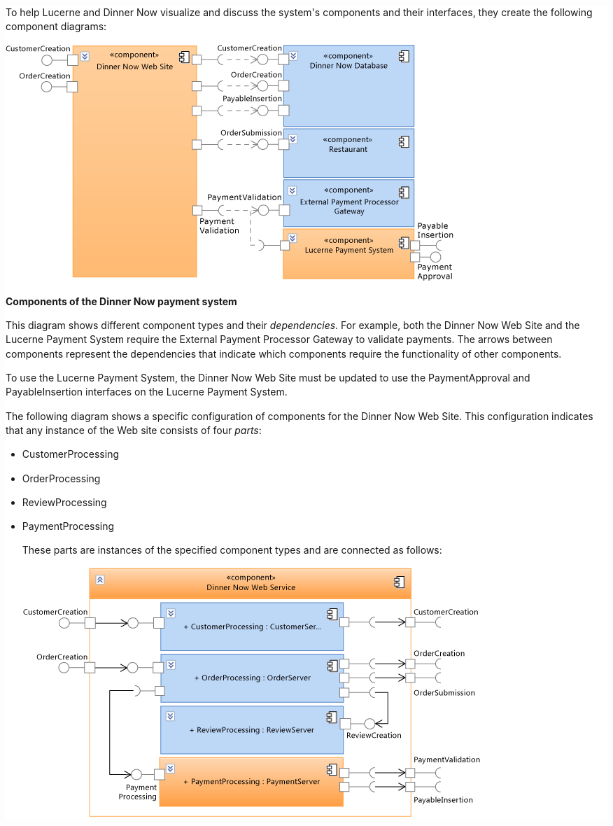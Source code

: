  To help Lucerne and Dinner Now visualize and discuss the system's components and their interfaces, they create the following component diagrams:  
  
 ![External components in the payment system](../modeling/media/uml-extdnpayment.png "UML_ExtDNPayment")  
  
 **Components of the Dinner Now payment system**  
  
 This diagram shows different component types and their *dependencies*. For example, both the Dinner Now Web Site and the Lucerne Payment System require the External Payment Processor Gateway to validate payments. The arrows between components represent the dependencies that indicate which components require the functionality of other components.  
  
 To use the Lucerne Payment System, the Dinner Now Web Site must be updated to use the PaymentApproval and PayableInsertion interfaces on the Lucerne Payment System.  
  
 The following diagram shows a specific configuration of components for the Dinner Now Web Site. This configuration indicates that any instance of the Web site consists of four *parts*:  
  
- CustomerProcessing  
  
- OrderProcessing  
  
- ReviewProcessing  
  
- PaymentProcessing  
  
  These parts are instances of the specified component types and are connected as follows:  
  
  ![Components inside Dinner Now Web site](../modeling/media/uml-dinnernow.png "UML_DinnerNow")  
  